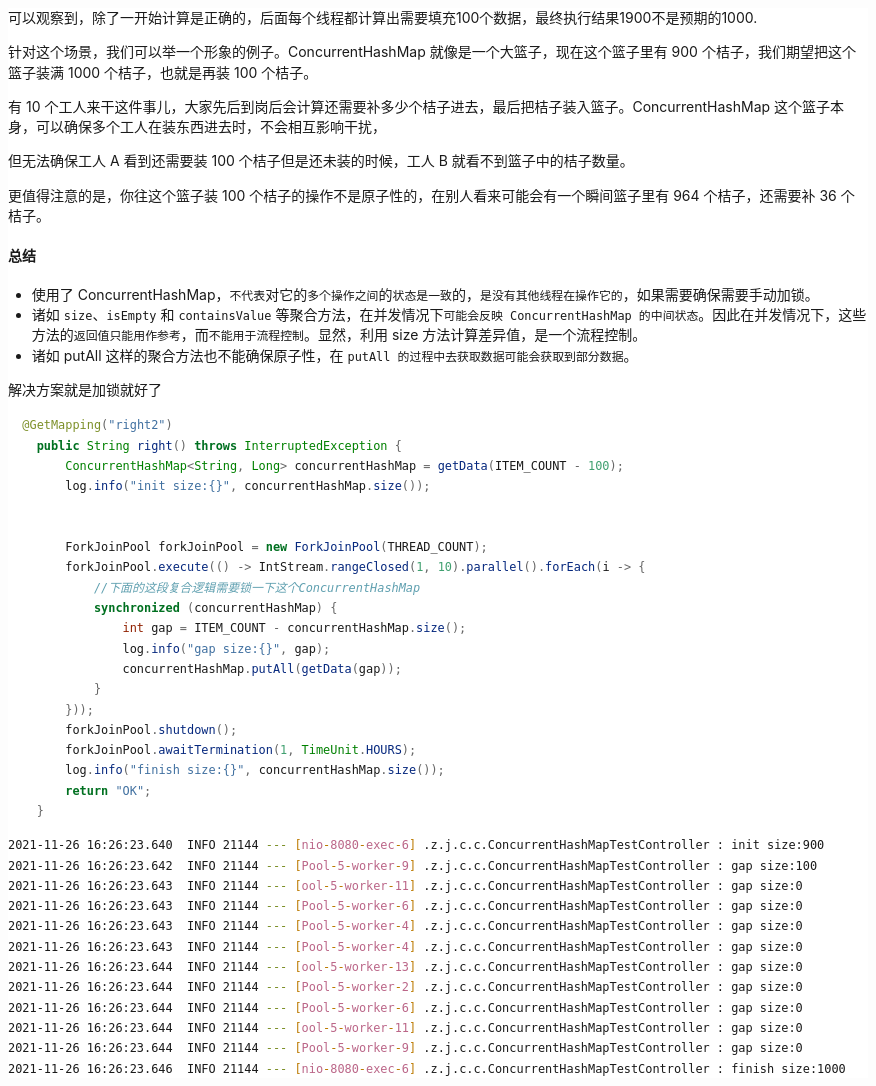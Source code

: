 
可以观察到，除了一开始计算是正确的，后面每个线程都计算出需要填充100个数据，最终执行结果1900不是预期的1000.

针对这个场景，我们可以举一个形象的例子。ConcurrentHashMap 就像是一个大篮子，现在这个篮子里有 900 个桔子，我们期望把这个篮子装满 1000 个桔子，也就是再装 100 个桔子。

有 10 个工人来干这件事儿，大家先后到岗后会计算还需要补多少个桔子进去，最后把桔子装入篮子。ConcurrentHashMap 这个篮子本身，可以确保多个工人在装东西进去时，不会相互影响干扰，

但无法确保工人 A 看到还需要装 100 个桔子但是还未装的时候，工人 B 就看不到篮子中的桔子数量。

更值得注意的是，你往这个篮子装 100 个桔子的操作不是原子性的，在别人看来可能会有一个瞬间篮子里有 964 个桔子，还需要补 36 个桔子。

#### 总结

- 使用了 ConcurrentHashMap，`不代表`对它的`多个操作之间`的`状态是一致`的，`是没有其他线程在操作它的`，如果需要确保需要手动加锁。
- 诸如 `size`、`isEmpty` 和 `containsValue` 等聚合方法，在并发情况下`可能会反映 ConcurrentHashMap 的中间状态`。因此在并发情况下，这些方法的`返回值只能用作参考`，而`不能用于流程控制`。显然，利用 size 方法计算差异值，是一个流程控制。
- 诸如 putAll 这样的聚合方法也不能确保原子性，在 `putAll 的过程中去获取数据可能会获取到部分数据`。

解决方案就是加锁就好了

```java
  @GetMapping("right2")
    public String right() throws InterruptedException {
        ConcurrentHashMap<String, Long> concurrentHashMap = getData(ITEM_COUNT - 100);
        log.info("init size:{}", concurrentHashMap.size());


        ForkJoinPool forkJoinPool = new ForkJoinPool(THREAD_COUNT);
        forkJoinPool.execute(() -> IntStream.rangeClosed(1, 10).parallel().forEach(i -> {
            //下面的这段复合逻辑需要锁一下这个ConcurrentHashMap
            synchronized (concurrentHashMap) {
                int gap = ITEM_COUNT - concurrentHashMap.size();
                log.info("gap size:{}", gap);
                concurrentHashMap.putAll(getData(gap));
            }
        }));
        forkJoinPool.shutdown();
        forkJoinPool.awaitTermination(1, TimeUnit.HOURS);
        log.info("finish size:{}", concurrentHashMap.size());
        return "OK";
    }
```

```bash
2021-11-26 16:26:23.640  INFO 21144 --- [nio-8080-exec-6] .z.j.c.c.ConcurrentHashMapTestController : init size:900
2021-11-26 16:26:23.642  INFO 21144 --- [Pool-5-worker-9] .z.j.c.c.ConcurrentHashMapTestController : gap size:100
2021-11-26 16:26:23.643  INFO 21144 --- [ool-5-worker-11] .z.j.c.c.ConcurrentHashMapTestController : gap size:0
2021-11-26 16:26:23.643  INFO 21144 --- [Pool-5-worker-6] .z.j.c.c.ConcurrentHashMapTestController : gap size:0
2021-11-26 16:26:23.643  INFO 21144 --- [Pool-5-worker-4] .z.j.c.c.ConcurrentHashMapTestController : gap size:0
2021-11-26 16:26:23.643  INFO 21144 --- [Pool-5-worker-4] .z.j.c.c.ConcurrentHashMapTestController : gap size:0
2021-11-26 16:26:23.644  INFO 21144 --- [ool-5-worker-13] .z.j.c.c.ConcurrentHashMapTestController : gap size:0
2021-11-26 16:26:23.644  INFO 21144 --- [Pool-5-worker-2] .z.j.c.c.ConcurrentHashMapTestController : gap size:0
2021-11-26 16:26:23.644  INFO 21144 --- [Pool-5-worker-6] .z.j.c.c.ConcurrentHashMapTestController : gap size:0
2021-11-26 16:26:23.644  INFO 21144 --- [ool-5-worker-11] .z.j.c.c.ConcurrentHashMapTestController : gap size:0
2021-11-26 16:26:23.644  INFO 21144 --- [Pool-5-worker-9] .z.j.c.c.ConcurrentHashMapTestController : gap size:0
2021-11-26 16:26:23.646  INFO 21144 --- [nio-8080-exec-6] .z.j.c.c.ConcurrentHashMapTestController : finish size:1000
```
